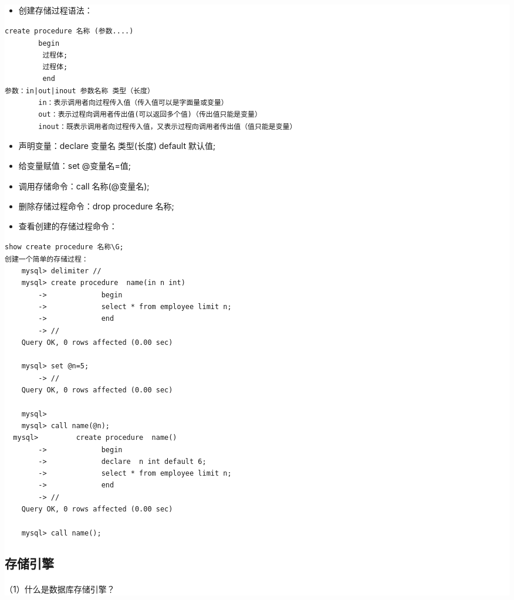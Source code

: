 - 创建存储过程语法：

```
create procedure 名称 (参数....)
        begin
         过程体;
         过程体;
         end
参数：in|out|inout 参数名称 类型（长度）
        in：表示调用者向过程传入值（传入值可以是字面量或变量）
        out：表示过程向调用者传出值(可以返回多个值)（传出值只能是变量）
        inout：既表示调用者向过程传入值，又表示过程向调用者传出值（值只能是变量）
```

- 声明变量：declare 变量名 类型(长度) default 默认值;

- 给变量赋值：set @变量名=值;

- 调用存储命令：call 名称(@变量名);
- 删除存储过程命令：drop procedure 名称;
- 查看创建的存储过程命令：

```
show create procedure 名称\G;
创建一个简单的存储过程：
    mysql> delimiter //
    mysql> create procedure  name(in n int)
        ->             begin
        ->             select * from employee limit n;
        ->             end
        -> //
    Query OK, 0 rows affected (0.00 sec)

    mysql> set @n=5;
        -> //
    Query OK, 0 rows affected (0.00 sec)

    mysql> 
    mysql> call name(@n);
  mysql>         create procedure  name()
        ->             begin
        ->             declare  n int default 6;
        ->             select * from employee limit n;
        ->             end
        -> //
    Query OK, 0 rows affected (0.00 sec)

    mysql> call name();

```

## 存储引擎

（1）什么是数据库存储引擎？
